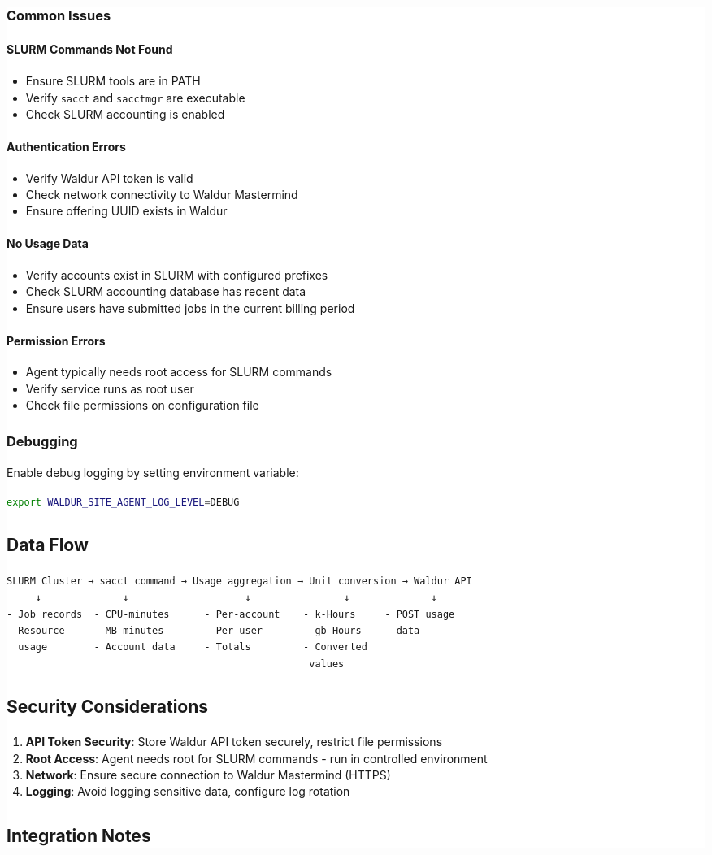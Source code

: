 ### Common Issues

#### SLURM Commands Not Found

- Ensure SLURM tools are in PATH
- Verify `sacct` and `sacctmgr` are executable
- Check SLURM accounting is enabled

#### Authentication Errors

- Verify Waldur API token is valid
- Check network connectivity to Waldur Mastermind
- Ensure offering UUID exists in Waldur

#### No Usage Data

- Verify accounts exist in SLURM with configured prefixes
- Check SLURM accounting database has recent data
- Ensure users have submitted jobs in the current billing period

#### Permission Errors

- Agent typically needs root access for SLURM commands
- Verify service runs as root user
- Check file permissions on configuration file

### Debugging

Enable debug logging by setting environment variable:

```bash
export WALDUR_SITE_AGENT_LOG_LEVEL=DEBUG
```

## Data Flow

```text
SLURM Cluster → sacct command → Usage aggregation → Unit conversion → Waldur API
     ↓              ↓                    ↓                ↓              ↓
- Job records  - CPU-minutes      - Per-account    - k-Hours     - POST usage
- Resource     - MB-minutes       - Per-user       - gb-Hours      data
  usage        - Account data     - Totals         - Converted
                                                    values
```

## Security Considerations

1. **API Token Security**: Store Waldur API token securely, restrict file permissions
2. **Root Access**: Agent needs root for SLURM commands - run in controlled environment
3. **Network**: Ensure secure connection to Waldur Mastermind (HTTPS)
4. **Logging**: Avoid logging sensitive data, configure log rotation

## Integration Notes
